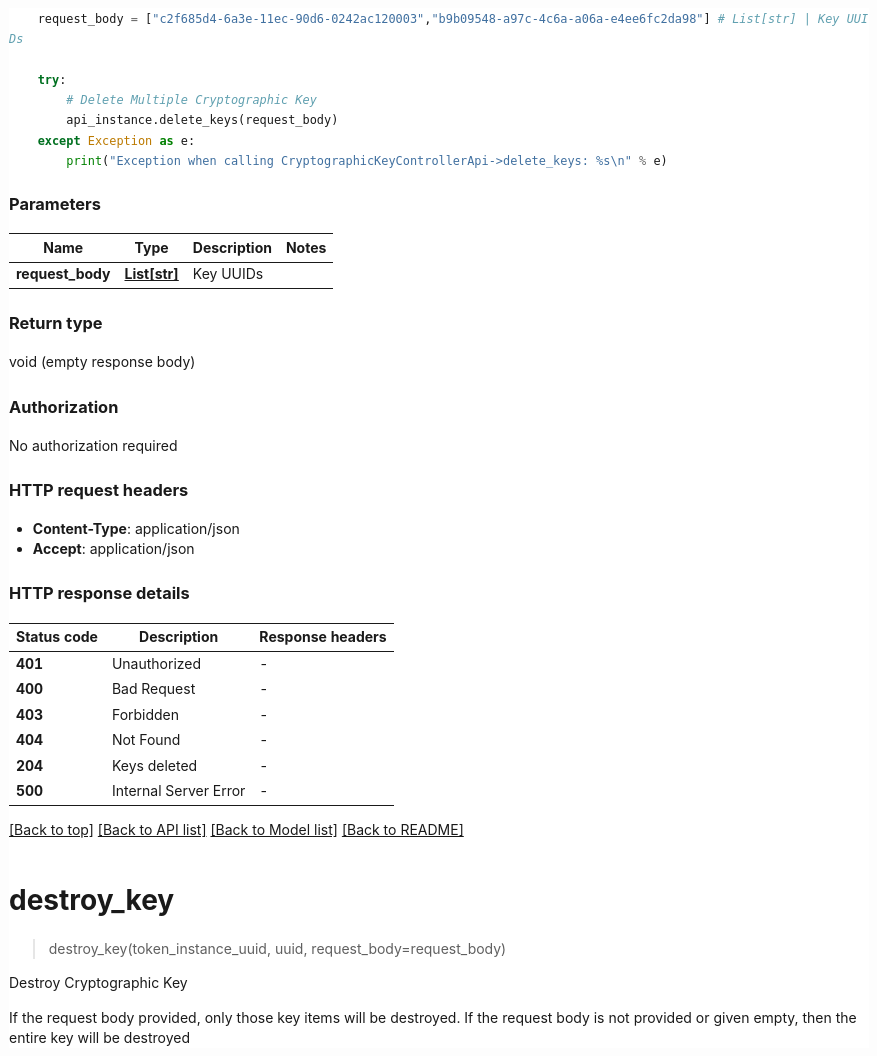 ```python
    request_body = ["c2f685d4-6a3e-11ec-90d6-0242ac120003","b9b09548-a97c-4c6a-a06a-e4ee6fc2da98"] # List[str] | Key UUIDs

    try:
        # Delete Multiple Cryptographic Key
        api_instance.delete_keys(request_body)
    except Exception as e:
        print("Exception when calling CryptographicKeyControllerApi->delete_keys: %s\n" % e)
```



### Parameters


Name | Type | Description  | Notes
------------- | ------------- | ------------- | -------------
 **request_body** | [**List[str]**](str.md)| Key UUIDs | 

### Return type

void (empty response body)

### Authorization

No authorization required

### HTTP request headers

 - **Content-Type**: application/json
 - **Accept**: application/json

### HTTP response details

| Status code | Description | Response headers |
|-------------|-------------|------------------|
**401** | Unauthorized |  -  |
**400** | Bad Request |  -  |
**403** | Forbidden |  -  |
**404** | Not Found |  -  |
**204** | Keys deleted |  -  |
**500** | Internal Server Error |  -  |

[[Back to top]](#) [[Back to API list]](../README.md#documentation-for-api-endpoints) [[Back to Model list]](../README.md#documentation-for-models) [[Back to README]](../README.md)

# **destroy_key**
> destroy_key(token_instance_uuid, uuid, request_body=request_body)

Destroy Cryptographic Key

If the request body provided, only those key items will be destroyed. If the request body is not provided or given empty, then the entire key will be destroyed
